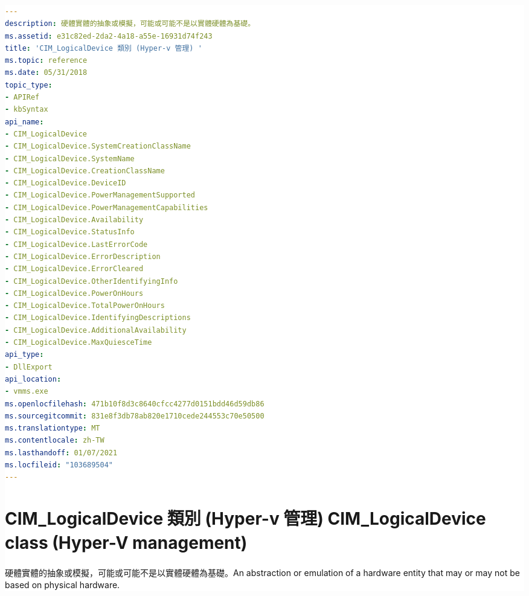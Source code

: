 ```yaml
---
description: 硬體實體的抽象或模擬，可能或可能不是以實體硬體為基礎。
ms.assetid: e31c82ed-2da2-4a18-a55e-16931d74f243
title: 'CIM_LogicalDevice 類別 (Hyper-v 管理) '
ms.topic: reference
ms.date: 05/31/2018
topic_type:
- APIRef
- kbSyntax
api_name:
- CIM_LogicalDevice
- CIM_LogicalDevice.SystemCreationClassName
- CIM_LogicalDevice.SystemName
- CIM_LogicalDevice.CreationClassName
- CIM_LogicalDevice.DeviceID
- CIM_LogicalDevice.PowerManagementSupported
- CIM_LogicalDevice.PowerManagementCapabilities
- CIM_LogicalDevice.Availability
- CIM_LogicalDevice.StatusInfo
- CIM_LogicalDevice.LastErrorCode
- CIM_LogicalDevice.ErrorDescription
- CIM_LogicalDevice.ErrorCleared
- CIM_LogicalDevice.OtherIdentifyingInfo
- CIM_LogicalDevice.PowerOnHours
- CIM_LogicalDevice.TotalPowerOnHours
- CIM_LogicalDevice.IdentifyingDescriptions
- CIM_LogicalDevice.AdditionalAvailability
- CIM_LogicalDevice.MaxQuiesceTime
api_type:
- DllExport
api_location:
- vmms.exe
ms.openlocfilehash: 471b10f8d3c8640cfcc4277d0151bdd46d59db86
ms.sourcegitcommit: 831e8f3db78ab820e1710cede244553c70e50500
ms.translationtype: MT
ms.contentlocale: zh-TW
ms.lasthandoff: 01/07/2021
ms.locfileid: "103689504"
---
```

# <a name="cim_logicaldevice-class-hyper-v-management"></a><span data-ttu-id="1dfdf-103">CIM_LogicalDevice 類別 (Hyper-v 管理) </span><span class="sxs-lookup"><span data-stu-id="1dfdf-103">CIM_LogicalDevice class (Hyper-V management)</span></span>

<span data-ttu-id="1dfdf-104">硬體實體的抽象或模擬，可能或可能不是以實體硬體為基礎。</span><span class="sxs-lookup"><span data-stu-id="1dfdf-104">An abstraction or emulation of a hardware entity that may or may not be based on physical hardware.</span></span>
